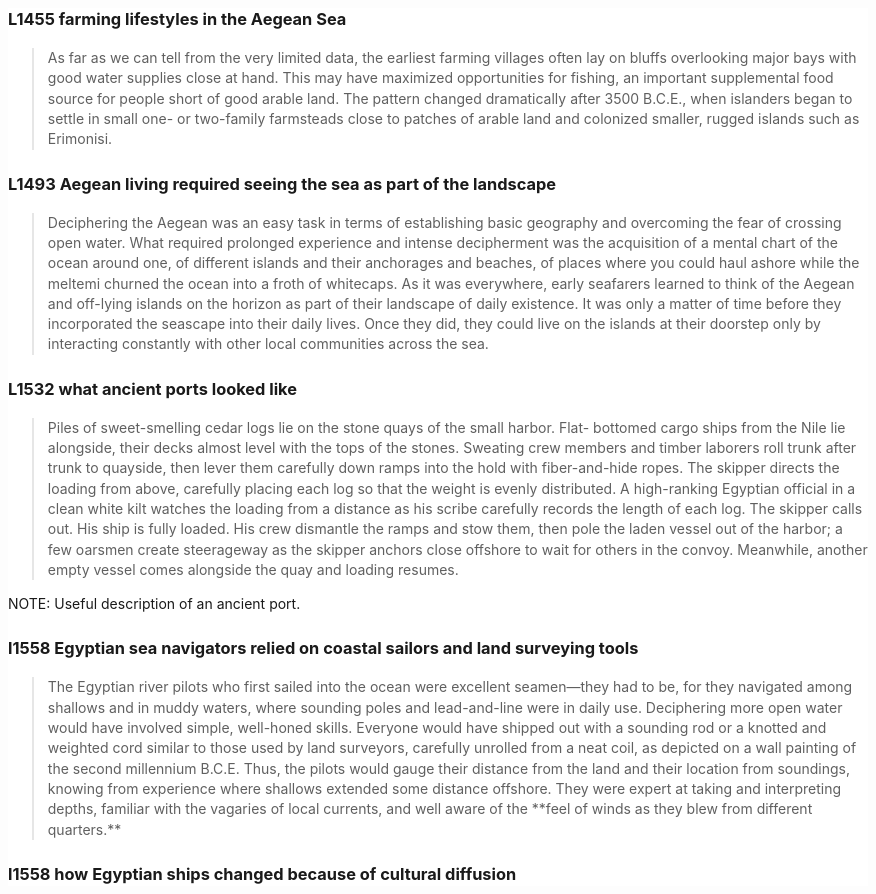 ### L1455 farming lifestyles in the Aegean Sea 

> As far as we can tell from the very limited data, the earliest farming villages often lay on bluffs overlooking major bays with good water supplies close at hand. This may have maximized opportunities for fishing, an important supplemental food source for people short of good arable land. The pattern changed dramatically after 3500 B.C.E., when islanders began to settle in small one- or two-family farmsteads close to patches of arable land and colonized smaller, rugged islands such as Erimonisi.

### L1493 Aegean living required seeing the sea as part of the landscape 

> Deciphering the Aegean was an easy task in terms of establishing basic geography and overcoming the fear of crossing open water. What required prolonged experience and intense decipherment was the acquisition of a mental chart of the ocean around one, of different islands and their anchorages and beaches, of places where you could haul ashore while the meltemi churned the ocean into a froth of whitecaps. As it was everywhere, early seafarers learned to think of the Aegean and off-lying islands on the horizon as part of their landscape of daily existence. It was only a matter of time before they incorporated the seascape into their daily lives. Once they did, they could live on the islands at their doorstep only by interacting constantly with other local communities across the sea.


### L1532 what ancient ports looked like 

> Piles of sweet-smelling cedar logs lie on the stone quays of the small harbor. Flat- bottomed cargo ships from the Nile lie alongside, their decks almost level with the tops of the stones. Sweating crew members and timber laborers roll trunk after trunk to quayside, then lever them carefully down ramps into the hold with fiber-and-hide ropes. The skipper directs the loading from above, carefully placing each log so that the weight is evenly distributed. A high-ranking Egyptian official in a clean white kilt watches the loading from a distance as his scribe carefully records the length of each log. The skipper calls out. His ship is fully loaded. His crew dismantle the ramps and stow them, then pole the laden vessel out of the harbor; a few oarsmen create steerageway as the skipper anchors close offshore to wait for others in the convoy. Meanwhile, another empty vessel comes alongside the quay and loading resumes.

NOTE: Useful description of an ancient port.

### l1558 Egyptian sea navigators relied on coastal sailors and land surveying tools 
<blockquote class="paraphrase">
The Egyptian river pilots who first sailed into the ocean were excellent seamen—they had to be, for they navigated among shallows and in muddy waters, where sounding poles and lead-and-line were in daily use. Deciphering more open water would have involved simple, well-honed skills. Everyone would have shipped out with a sounding rod or a knotted and weighted cord similar to those used by land surveyors, carefully unrolled from a neat coil, as depicted on a wall painting of the second millennium B.C.E. Thus, the pilots would gauge their distance from the land and their location from soundings, knowing from experience where shallows extended some distance offshore. They were expert at taking and interpreting depths, familiar with the vagaries of local currents, and well aware of the **feel of winds as they blew from different quarters.** 
</blockquote>

### l1558 how Egyptian ships changed because of cultural diffusion 

